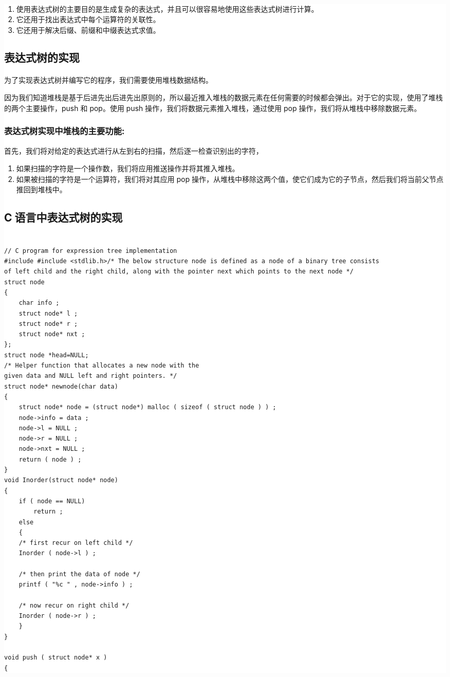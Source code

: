 1.  使用表达式树的主要目的是生成复杂的表达式，并且可以很容易地使用这些表达式树进行计算。
2.  它还用于找出表达式中每个运算符的关联性。
3.  它还用于解决后缀、前缀和中缀表达式求值。

## 表达式树的实现

为了实现表达式树并编写它的程序，我们需要使用堆栈数据结构。

因为我们知道堆栈是基于后进先出后进先出原则的，所以最近推入堆栈的数据元素在任何需要的时候都会弹出。对于它的实现，使用了堆栈的两个主要操作，push 和 pop。使用 push 操作，我们将数据元素推入堆栈，通过使用 pop 操作，我们将从堆栈中移除数据元素。

### 表达式树实现中堆栈的主要功能:

首先，我们将对给定的表达式进行从左到右的扫描，然后逐一检查识别出的字符，

1.  如果扫描的字符是一个操作数，我们将应用推送操作并将其推入堆栈。
2.  如果被扫描的字符是一个运算符，我们将对其应用 pop 操作，从堆栈中移除这两个值，使它们成为它的子节点，然后我们将当前父节点推回到堆栈中。

## C 语言中表达式树的实现

```

// C program for expression tree implementation
#include #include <stdlib.h>/* The below structure node is defined as a node of a binary tree consists 
of left child and the right child, along with the pointer next which points to the next node */
struct node 
{
	char info ;
	struct node* l ;
	struct node* r ;
	struct node* nxt ;
};
struct node *head=NULL;
/* Helper function that allocates a new node with the
given data and NULL left and right pointers. */
struct node* newnode(char data)
{
	struct node* node = (struct node*) malloc ( sizeof ( struct node ) ) ;
	node->info = data ;
	node->l = NULL ;
	node->r = NULL ;
	node->nxt = NULL ;
	return ( node ) ;
}
void Inorder(struct node* node)
{
	if ( node == NULL)
		return ;
	else
	{
	/* first recur on left child */
	Inorder ( node->l ) ;

	/* then print the data of node */
	printf ( "%c " , node->info ) ;

	/* now recur on right child */
	Inorder ( node->r ) ;
	}
}

void push ( struct node* x )
{
```